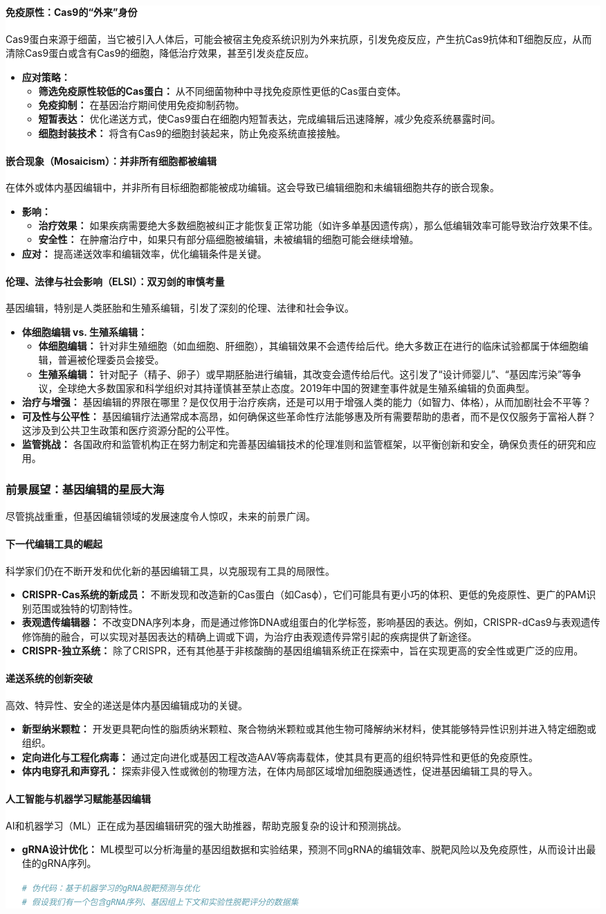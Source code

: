 #### 免疫原性：Cas9的“外来”身份

Cas9蛋白来源于细菌，当它被引入人体后，可能会被宿主免疫系统识别为外来抗原，引发免疫反应，产生抗Cas9抗体和T细胞反应，从而清除Cas9蛋白或含有Cas9的细胞，降低治疗效果，甚至引发炎症反应。

*   **应对策略：**
    *   **筛选免疫原性较低的Cas蛋白：** 从不同细菌物种中寻找免疫原性更低的Cas蛋白变体。
    *   **免疫抑制：** 在基因治疗期间使用免疫抑制药物。
    *   **短暂表达：** 优化递送方式，使Cas9蛋白在细胞内短暂表达，完成编辑后迅速降解，减少免疫系统暴露时间。
    *   **细胞封装技术：** 将含有Cas9的细胞封装起来，防止免疫系统直接接触。

#### 嵌合现象（Mosaicism）：并非所有细胞都被编辑

在体外或体内基因编辑中，并非所有目标细胞都能被成功编辑。这会导致已编辑细胞和未编辑细胞共存的嵌合现象。

*   **影响：**
    *   **治疗效果：** 如果疾病需要绝大多数细胞被纠正才能恢复正常功能（如许多单基因遗传病），那么低编辑效率可能导致治疗效果不佳。
    *   **安全性：** 在肿瘤治疗中，如果只有部分癌细胞被编辑，未被编辑的细胞可能会继续增殖。
*   **应对：** 提高递送效率和编辑效率，优化编辑条件是关键。

#### 伦理、法律与社会影响（ELSI）：双刃剑的审慎考量

基因编辑，特别是人类胚胎和生殖系编辑，引发了深刻的伦理、法律和社会争议。

*   **体细胞编辑 vs. 生殖系编辑：**
    *   **体细胞编辑：** 针对非生殖细胞（如血细胞、肝细胞），其编辑效果不会遗传给后代。绝大多数正在进行的临床试验都属于体细胞编辑，普遍被伦理委员会接受。
    *   **生殖系编辑：** 针对配子（精子、卵子）或早期胚胎进行编辑，其改变会遗传给后代。这引发了“设计师婴儿”、“基因库污染”等争议，全球绝大多数国家和科学组织对其持谨慎甚至禁止态度。2019年中国的贺建奎事件就是生殖系编辑的负面典型。
*   **治疗与增强：** 基因编辑的界限在哪里？是仅仅用于治疗疾病，还是可以用于增强人类的能力（如智力、体格），从而加剧社会不平等？
*   **可及性与公平性：** 基因编辑疗法通常成本高昂，如何确保这些革命性疗法能够惠及所有需要帮助的患者，而不是仅仅服务于富裕人群？这涉及到公共卫生政策和医疗资源分配的公平性。
*   **监管挑战：** 各国政府和监管机构正在努力制定和完善基因编辑技术的伦理准则和监管框架，以平衡创新和安全，确保负责任的研究和应用。

### 前景展望：基因编辑的星辰大海

尽管挑战重重，但基因编辑领域的发展速度令人惊叹，未来的前景广阔。

#### 下一代编辑工具的崛起

科学家们仍在不断开发和优化新的基因编辑工具，以克服现有工具的局限性。

*   **CRISPR-Cas系统的新成员：** 不断发现和改造新的Cas蛋白（如Casϕ），它们可能具有更小巧的体积、更低的免疫原性、更广的PAM识别范围或独特的切割特性。
*   **表观遗传编辑器：** 不改变DNA序列本身，而是通过修饰DNA或组蛋白的化学标签，影响基因的表达。例如，CRISPR-dCas9与表观遗传修饰酶的融合，可以实现对基因表达的精确上调或下调，为治疗由表观遗传异常引起的疾病提供了新途径。
*   **CRISPR-独立系统：** 除了CRISPR，还有其他基于非核酸酶的基因组编辑系统正在探索中，旨在实现更高的安全性或更广泛的应用。

#### 递送系统的创新突破

高效、特异性、安全的递送是体内基因编辑成功的关键。

*   **新型纳米颗粒：** 开发更具靶向性的脂质纳米颗粒、聚合物纳米颗粒或其他生物可降解纳米材料，使其能够特异性识别并进入特定细胞或组织。
*   **定向进化与工程化病毒：** 通过定向进化或基因工程改造AAV等病毒载体，使其具有更高的组织特异性和更低的免疫原性。
*   **体内电穿孔和声穿孔：** 探索非侵入性或微创的物理方法，在体内局部区域增加细胞膜通透性，促进基因编辑工具的导入。

#### 人工智能与机器学习赋能基因编辑

AI和机器学习（ML）正在成为基因编辑研究的强大助推器，帮助克服复杂的设计和预测挑战。

*   **gRNA设计优化：** ML模型可以分析海量的基因组数据和实验结果，预测不同gRNA的编辑效率、脱靶风险以及免疫原性，从而设计出最佳的gRNA序列。
    ```python
    # 伪代码：基于机器学习的gRNA脱靶预测与优化
    # 假设我们有一个包含gRNA序列、基因组上下文和实验性脱靶评分的数据集
